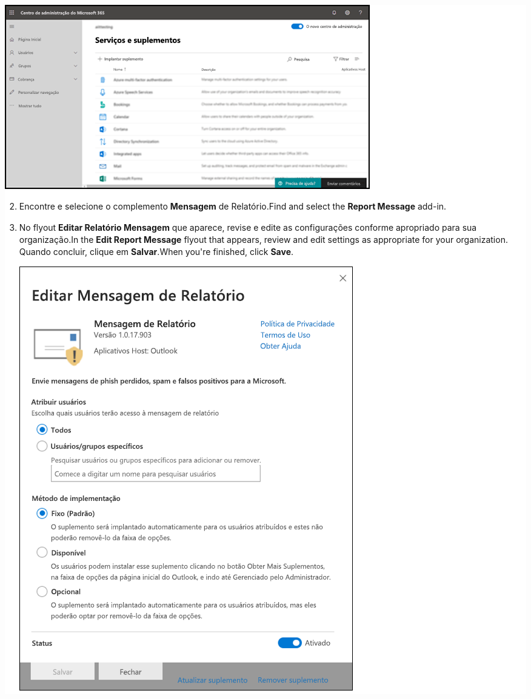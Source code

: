    ![Página Serviços e Add-Ins no novo Microsoft 365 Admin Center](../../media/ServicesAddInsPageNewM365AdminCenter.png)

2. <span data-ttu-id="49b89-185">Encontre e selecione o complemento **Mensagem** de Relatório.</span><span class="sxs-lookup"><span data-stu-id="49b89-185">Find and select the **Report Message** add-in.</span></span>

3. <span data-ttu-id="49b89-186">No flyout **Editar Relatório Mensagem** que aparece, revise e edite as configurações conforme apropriado para sua organização.</span><span class="sxs-lookup"><span data-stu-id="49b89-186">In the **Edit Report Message** flyout that appears, review and edit settings as appropriate for your organization.</span></span> <span data-ttu-id="49b89-187">Quando concluir, clique em **Salvar**.</span><span class="sxs-lookup"><span data-stu-id="49b89-187">When you're finished, click **Save**.</span></span>

   ![Configurações para o complemento Mensagem de Relatório](../../media/EditReportMessageAddIn.png)